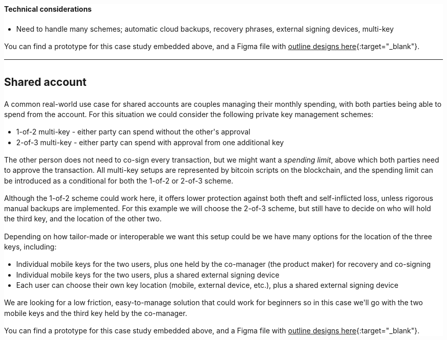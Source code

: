 #### Technical considerations
- Need to handle many schemes; automatic cloud backups, recovery phrases, external signing devices, multi-key

You can find a prototype for this case study embedded above, and a Figma file with [outline designs here](https://www.figma.com/file/SRWlaxbDulsacpPQn2TTri/Case-study-prototypes?node-id=15%3A269){:target="_blank"}.

***

## Shared account

A common real-world use case for shared accounts are couples managing their monthly spending, with both parties being able to spend from the account. For this situation we could consider the following private key management schemes:

- 1-of-2 multi-key - either party can spend without the other's approval
- 2-of-3 multi-key - either party can spend with approval from one additional key

The other person does not need to co-sign every transaction, but we might want a *spending limit*, above which both parties need to approve the transaction. All multi-key setups are represented by bitcoin scripts on the blockchain, and the spending limit can be introduced as a conditional for both the 1-of-2 or 2-of-3 scheme.

Although the 1-of-2 scheme could work here, it offers lower protection against both theft and self-inflicted loss, unless rigorous manual backups are implemented. For this example we will choose the 2-of-3 scheme, but still have to decide on who will hold the third key, and the location of the other two. 

Depending on how tailor-made or interoperable we want this setup could be we have many options for the location of the three keys, including:

- Individual mobile keys for the two users, plus one held by the co-manager (the product maker) for recovery and co-signing
- Individual mobile keys for the two users, plus a shared external signing device
- Each user can choose their own key location (mobile, external device, etc.), plus a shared external signing device

We are looking for a low friction, easy-to-manage solution that could work for beginners so in this case we'll go with the two mobile keys and the third key held by the co-manager.

<iframe style="border: 0px solid rgba(0, 0, 0, 0.1);" width="450" height="1000" src="https://www.figma.com/embed?embed_host=share&url=https%3A%2F%2Fwww.figma.com%2Fproto%2FSRWlaxbDulsacpPQn2TTri%2FCase-study-prototypes%3Fnode-id%3D15%253A824%26viewport%3D739%252C217%252C0.5%26scaling%3Dscale-down" allowfullscreen></iframe>

You can find a prototype for this case study embedded above, and a Figma file with [outline designs here](https://www.figma.com/file/SRWlaxbDulsacpPQn2TTri/Case-study-prototypes?node-id=15%3A822){:target="_blank"}.
